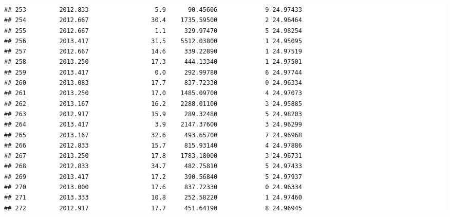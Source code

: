     ## 253         2012.833                  5.9      90.45606             9 24.97433
    ## 254         2012.667                 30.4    1735.59500             2 24.96464
    ## 255         2012.667                  1.1     329.97470             5 24.98254
    ## 256         2013.417                 31.5    5512.03800             1 24.95095
    ## 257         2012.667                 14.6     339.22890             1 24.97519
    ## 258         2013.250                 17.3     444.13340             1 24.97501
    ## 259         2013.417                  0.0     292.99780             6 24.97744
    ## 260         2013.083                 17.7     837.72330             0 24.96334
    ## 261         2013.250                 17.0    1485.09700             4 24.97073
    ## 262         2013.167                 16.2    2288.01100             3 24.95885
    ## 263         2012.917                 15.9     289.32480             5 24.98203
    ## 264         2013.417                  3.9    2147.37600             3 24.96299
    ## 265         2013.167                 32.6     493.65700             7 24.96968
    ## 266         2012.833                 15.7     815.93140             4 24.97886
    ## 267         2013.250                 17.8    1783.18000             3 24.96731
    ## 268         2012.833                 34.7     482.75810             5 24.97433
    ## 269         2013.417                 17.2     390.56840             5 24.97937
    ## 270         2013.000                 17.6     837.72330             0 24.96334
    ## 271         2013.333                 10.8     252.58220             1 24.97460
    ## 272         2012.917                 17.7     451.64190             8 24.96945
